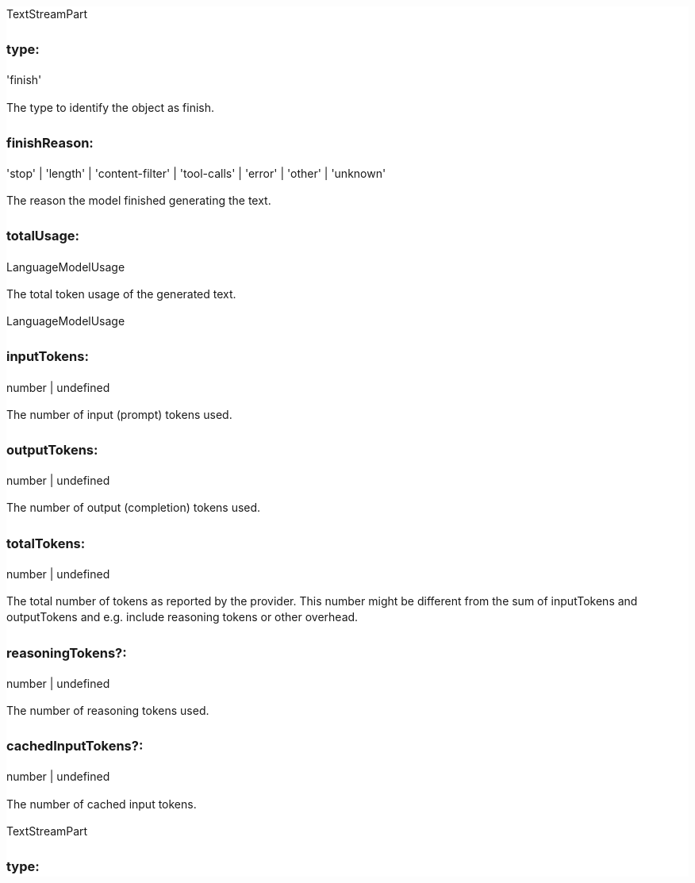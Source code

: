 TextStreamPart

### type:

'finish'

The type to identify the object as finish.

### finishReason:

'stop' | 'length' | 'content-filter' | 'tool-calls' | 'error' | 'other' | 'unknown'

The reason the model finished generating the text.

### totalUsage:

LanguageModelUsage

The total token usage of the generated text.

LanguageModelUsage

### inputTokens:

number | undefined

The number of input (prompt) tokens used.

### outputTokens:

number | undefined

The number of output (completion) tokens used.

### totalTokens:

number | undefined

The total number of tokens as reported by the provider. This number might be different from the sum of inputTokens and outputTokens and e.g. include reasoning tokens or other overhead.

### reasoningTokens?:

number | undefined

The number of reasoning tokens used.

### cachedInputTokens?:

number | undefined

The number of cached input tokens.

TextStreamPart

### type:
